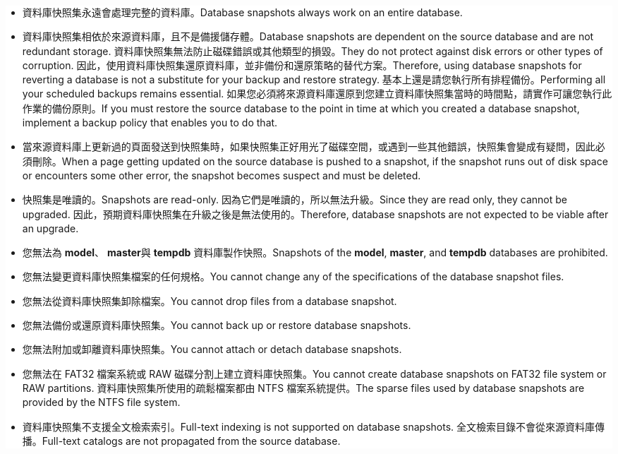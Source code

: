 -   <span data-ttu-id="f9a82-210">資料庫快照集永遠會處理完整的資料庫。</span><span class="sxs-lookup"><span data-stu-id="f9a82-210">Database snapshots always work on an entire database.</span></span>  
  
-   <span data-ttu-id="f9a82-211">資料庫快照集相依於來源資料庫，且不是備援儲存體。</span><span class="sxs-lookup"><span data-stu-id="f9a82-211">Database snapshots are dependent on the source database and are not redundant storage.</span></span> <span data-ttu-id="f9a82-212">資料庫快照集無法防止磁碟錯誤或其他類型的損毀。</span><span class="sxs-lookup"><span data-stu-id="f9a82-212">They do not protect against disk errors or other types of corruption.</span></span> <span data-ttu-id="f9a82-213">因此，使用資料庫快照集還原資料庫，並非備份和還原策略的替代方案。</span><span class="sxs-lookup"><span data-stu-id="f9a82-213">Therefore, using database snapshots for reverting a database is not a substitute for your backup and restore strategy.</span></span> <span data-ttu-id="f9a82-214">基本上還是請您執行所有排程備份。</span><span class="sxs-lookup"><span data-stu-id="f9a82-214">Performing all your scheduled backups remains essential.</span></span> <span data-ttu-id="f9a82-215">如果您必須將來源資料庫還原到您建立資料庫快照集當時的時間點，請實作可讓您執行此作業的備份原則。</span><span class="sxs-lookup"><span data-stu-id="f9a82-215">If you must restore the source database to the point in time at which you created a database snapshot, implement a backup policy that enables you to do that.</span></span>  
  
-   <span data-ttu-id="f9a82-216">當來源資料庫上更新過的頁面發送到快照集時，如果快照集正好用光了磁碟空間，或遇到一些其他錯誤，快照集會變成有疑問，因此必須刪除。</span><span class="sxs-lookup"><span data-stu-id="f9a82-216">When a page getting updated on the source database is pushed to a snapshot, if the snapshot runs out of disk space or encounters some other error, the snapshot becomes suspect and must be deleted.</span></span>  
  
-   <span data-ttu-id="f9a82-217">快照集是唯讀的。</span><span class="sxs-lookup"><span data-stu-id="f9a82-217">Snapshots are read-only.</span></span> <span data-ttu-id="f9a82-218">因為它們是唯讀的，所以無法升級。</span><span class="sxs-lookup"><span data-stu-id="f9a82-218">Since they are read only, they cannot be upgraded.</span></span> <span data-ttu-id="f9a82-219">因此，預期資料庫快照集在升級之後是無法使用的。</span><span class="sxs-lookup"><span data-stu-id="f9a82-219">Therefore, database snapshots are not expected to be viable after an upgrade.</span></span>  
  
-   <span data-ttu-id="f9a82-220">您無法為 **model**、 **master**與 **tempdb** 資料庫製作快照。</span><span class="sxs-lookup"><span data-stu-id="f9a82-220">Snapshots of the **model**, **master**, and **tempdb** databases are prohibited.</span></span>  
  
-   <span data-ttu-id="f9a82-221">您無法變更資料庫快照集檔案的任何規格。</span><span class="sxs-lookup"><span data-stu-id="f9a82-221">You cannot change any of the specifications of the database snapshot files.</span></span>  
  
-   <span data-ttu-id="f9a82-222">您無法從資料庫快照集卸除檔案。</span><span class="sxs-lookup"><span data-stu-id="f9a82-222">You cannot drop files from a database snapshot.</span></span>  
  
-   <span data-ttu-id="f9a82-223">您無法備份或還原資料庫快照集。</span><span class="sxs-lookup"><span data-stu-id="f9a82-223">You cannot back up or restore database snapshots.</span></span>  
  
-   <span data-ttu-id="f9a82-224">您無法附加或卸離資料庫快照集。</span><span class="sxs-lookup"><span data-stu-id="f9a82-224">You cannot attach or detach database snapshots.</span></span>  
  
-   <span data-ttu-id="f9a82-225">您無法在 FAT32 檔案系統或 RAW 磁碟分割上建立資料庫快照集。</span><span class="sxs-lookup"><span data-stu-id="f9a82-225">You cannot create database snapshots on FAT32 file system or RAW partitions.</span></span> <span data-ttu-id="f9a82-226">資料庫快照集所使用的疏鬆檔案都由 NTFS 檔案系統提供。</span><span class="sxs-lookup"><span data-stu-id="f9a82-226">The sparse files used by database snapshots are provided by the NTFS file system.</span></span>  
  
-   <span data-ttu-id="f9a82-227">資料庫快照集不支援全文檢索索引。</span><span class="sxs-lookup"><span data-stu-id="f9a82-227">Full-text indexing is not supported on database snapshots.</span></span> <span data-ttu-id="f9a82-228">全文檢索目錄不會從來源資料庫傳播。</span><span class="sxs-lookup"><span data-stu-id="f9a82-228">Full-text catalogs are not propagated from the source database.</span></span>  
  